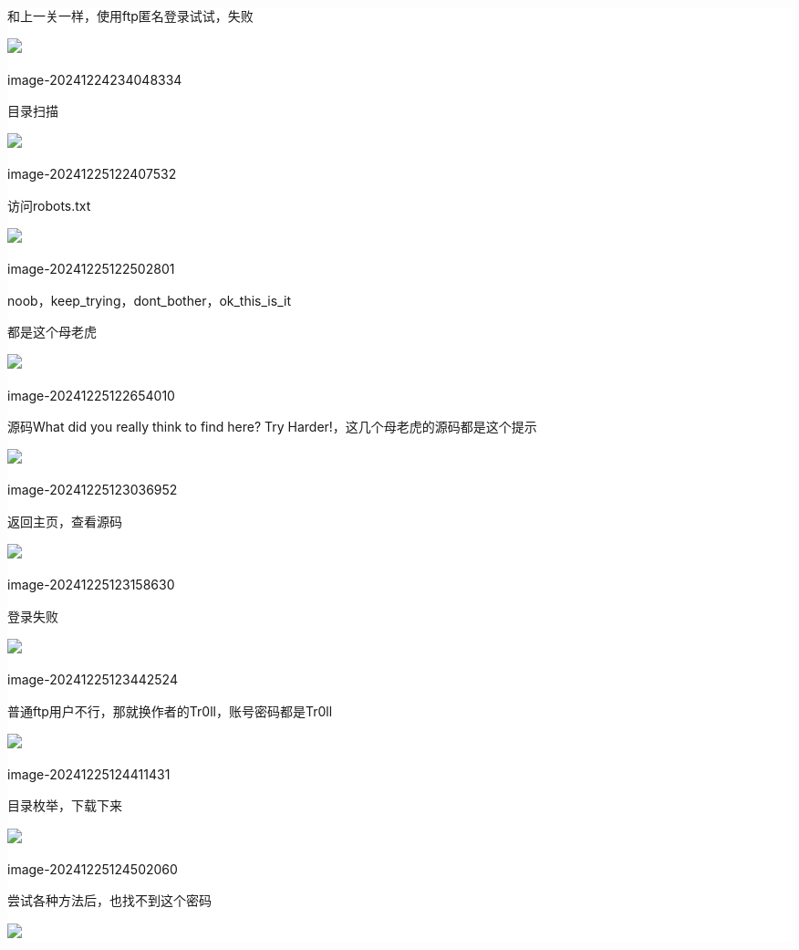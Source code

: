 和上一关一样，使用ftp匿名登录试试，失败  
  
![](https://mmbiz.qpic.cn/mmbiz_png/5975bXHXfWH1IO3ibjQXrYxicpAbsy4CcuVgM6ba1aX69vHuib2SRZp53Syc9lXogFiaiafoqqfM4py5PveA4SvmbRw/640?wx_fmt=png&from=appmsg "")  
  
image-20241224234048334  
  
目录扫描  
  
![](https://mmbiz.qpic.cn/mmbiz_png/5975bXHXfWH1IO3ibjQXrYxicpAbsy4CcueVXicTOib6Ljn8Wh3gicARBqQicQDaSW4JADxd0UKgxWszZMYIcT1D13VA/640?wx_fmt=png&from=appmsg "")  
  
image-20241225122407532  
  
访问robots.txt  
  
![](https://mmbiz.qpic.cn/mmbiz_png/5975bXHXfWH1IO3ibjQXrYxicpAbsy4CcuWjrib3Oy14icugp9MT9V4oAUhsic0h8KqnGxTSLeCllBRr1zKAZKhDo7g/640?wx_fmt=png&from=appmsg "")  
  
image-20241225122502801  
  
noob，keep_trying，dont_bother，ok_this_is_it  
  
都是这个母老虎  
  
![](https://mmbiz.qpic.cn/mmbiz_png/5975bXHXfWH1IO3ibjQXrYxicpAbsy4Ccurf5J9npFS7318ia2EHusHqmhBPq1p3lTK3HzibtdFGqQhVyXCrkbEiamg/640?wx_fmt=png&from=appmsg "")  
  
image-20241225122654010  
  
源码What did you really think to find here? Try Harder!，这几个母老虎的源码都是这个提示  
  
![](https://mmbiz.qpic.cn/mmbiz_png/5975bXHXfWH1IO3ibjQXrYxicpAbsy4CcuSqxYicIyQqKNdzQIrbTIGJOYySxXWia5yu9tJpO9LicMiaVDtywVxcFUeQ/640?wx_fmt=png&from=appmsg "")  
  
image-20241225123036952  
  
返回主页，查看源码  
  
![](https://mmbiz.qpic.cn/mmbiz_png/5975bXHXfWH1IO3ibjQXrYxicpAbsy4CcumrOdlnWOll579GwQHyC8RnEJWQcCicDUEgFAAG232rYnJXgkKoFRhzg/640?wx_fmt=png&from=appmsg "")  
  
image-20241225123158630  
  
登录失败  
  
![](https://mmbiz.qpic.cn/mmbiz_png/5975bXHXfWH1IO3ibjQXrYxicpAbsy4CculHNwMBSS0I2ibrFQk0cstBpRsJiay2B611M3nGJf89tpibuFoNZibVbkuQ/640?wx_fmt=png&from=appmsg "")  
  
image-20241225123442524  
  
普通ftp用户不行，那就换作者的Tr0ll，账号密码都是Tr0ll  
  
![](https://mmbiz.qpic.cn/mmbiz_png/5975bXHXfWH1IO3ibjQXrYxicpAbsy4Ccu7l6WiavpJbpBibRkTUvp4fytFHnlfiaNicfYlu4jLeSoDfla3414ib3Vlrw/640?wx_fmt=png&from=appmsg "")  
  
image-20241225124411431  
  
目录枚举，下载下来  
  
![](https://mmbiz.qpic.cn/mmbiz_png/5975bXHXfWH1IO3ibjQXrYxicpAbsy4Ccu6QbtCt23Q4KZiaHcMZ6RNdtibKyxuTDps46IMGiaGADSG1tg41vwZE3Kg/640?wx_fmt=png&from=appmsg "")  
  
image-20241225124502060  
  
尝试各种方法后，也找不到这个密码  
  
![](https://mmbiz.qpic.cn/mmbiz_png/5975bXHXfWH1IO3ibjQXrYxicpAbsy4CcuHM5FjGx1oLWx8939Bv9g04mXSRX63ibkVYM3dWrlVA0bDOeAEqh095Q/640?wx_fmt=png&from=appmsg "")  
  